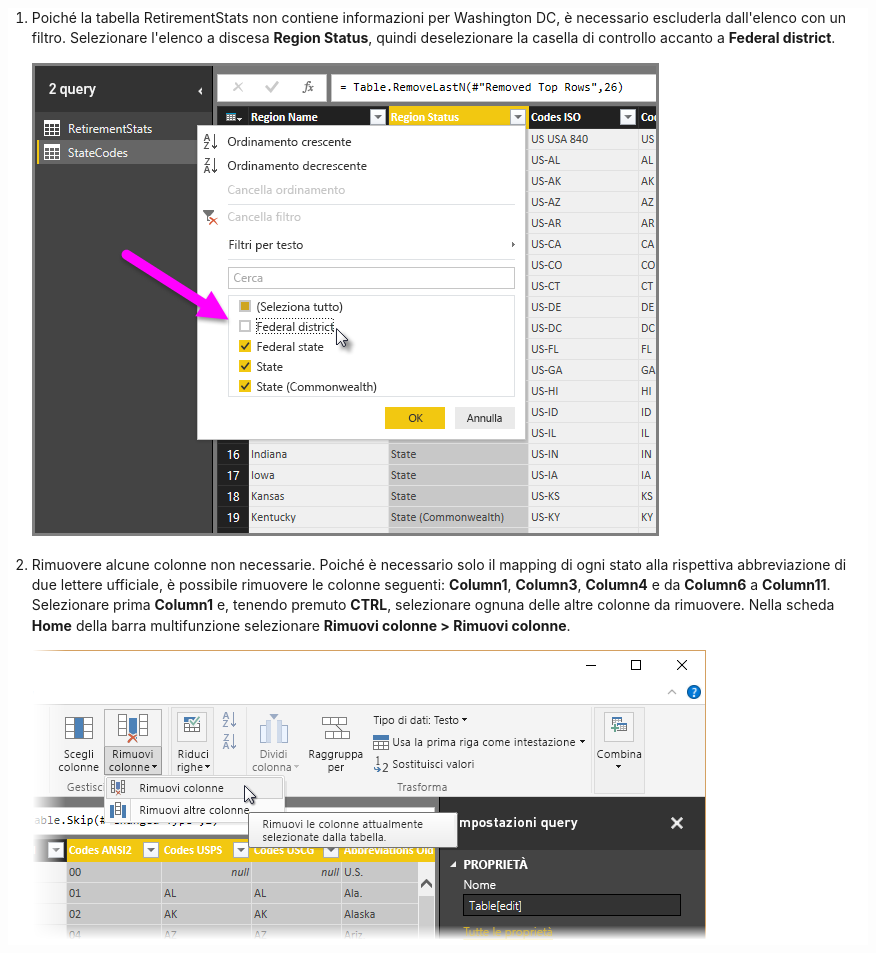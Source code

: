 1. Poiché la tabella RetirementStats non contiene informazioni per Washington DC, è necessario escluderla dall'elenco con un filtro. Selezionare l'elenco a discesa **Region Status**, quindi deselezionare la casella di controllo accanto a **Federal district**.

    ![Deselezionare la casella di controllo Federal district](media/desktop-shape-and-combine-data/shapecombine_filterdc.png)

1. Rimuovere alcune colonne non necessarie. Poiché è necessario solo il mapping di ogni stato alla rispettiva abbreviazione di due lettere ufficiale, è possibile rimuovere le colonne seguenti: **Column1**, **Column3**, **Column4** e da **Column6** a **Column11**. Selezionare prima **Column1** e, tenendo premuto **CTRL**, selezionare ognuna delle altre colonne da rimuovere. Nella scheda **Home** della barra multifunzione selezionare **Rimuovi colonne \> Rimuovi colonne**.

   ![Rimuovere la colonna](media/desktop-shape-and-combine-data/shapecombine_removecolumns.png)
